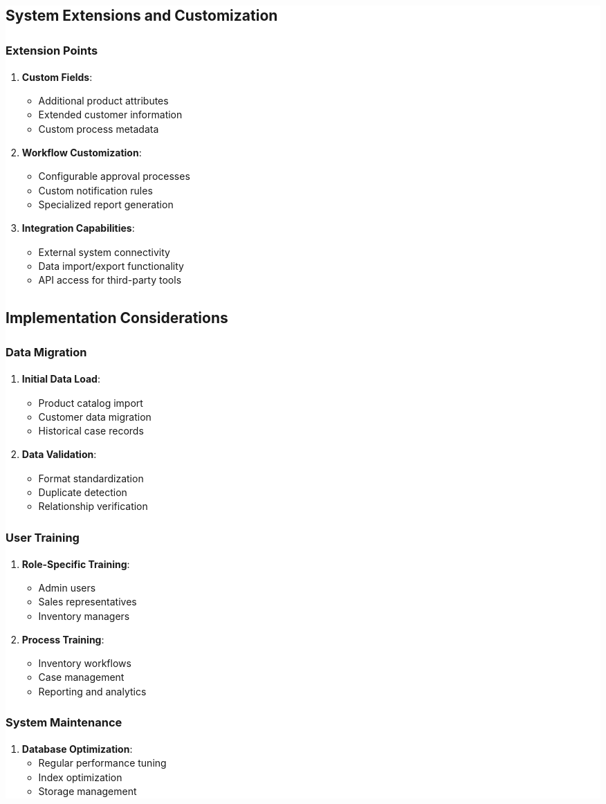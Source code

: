 ## System Extensions and Customization

### Extension Points

1. **Custom Fields**:
   - Additional product attributes
   - Extended customer information
   - Custom process metadata

2. **Workflow Customization**:
   - Configurable approval processes
   - Custom notification rules
   - Specialized report generation

3. **Integration Capabilities**:
   - External system connectivity
   - Data import/export functionality
   - API access for third-party tools

## Implementation Considerations

### Data Migration

1. **Initial Data Load**:
   - Product catalog import
   - Customer data migration
   - Historical case records

2. **Data Validation**:
   - Format standardization
   - Duplicate detection
   - Relationship verification

### User Training

1. **Role-Specific Training**:
   - Admin users
   - Sales representatives
   - Inventory managers

2. **Process Training**:
   - Inventory workflows
   - Case management
   - Reporting and analytics

### System Maintenance

1. **Database Optimization**:
   - Regular performance tuning
   - Index optimization
   - Storage management
